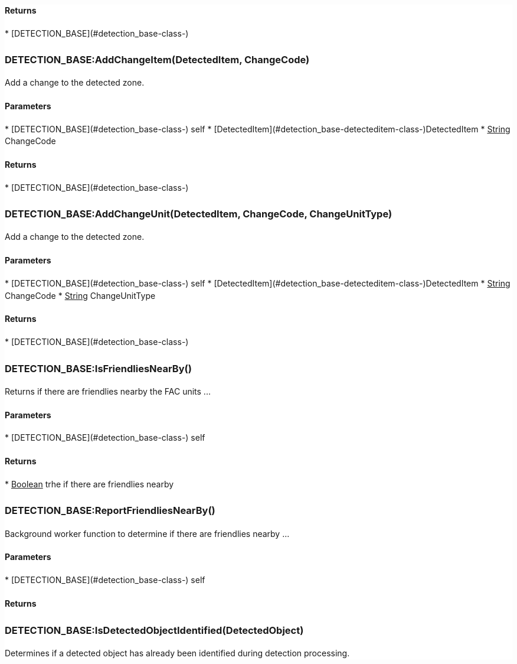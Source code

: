 <h4> Returns </h4>
* [DETECTION_BASE](#detection_base-class-)



### DETECTION_BASE:AddChangeItem(DetectedItem, ChangeCode)
Add a change to the detected zone.

<h4> Parameters </h4>
* [DETECTION_BASE](#detection_base-class-)
self
* [DetectedItem](#detection_base-detecteditem-class-)DetectedItem
* <u>String</u> ChangeCode

<h4> Returns </h4>
* [DETECTION_BASE](#detection_base-class-)



### DETECTION_BASE:AddChangeUnit(DetectedItem, ChangeCode, ChangeUnitType)
Add a change to the detected zone.

<h4> Parameters </h4>
* [DETECTION_BASE](#detection_base-class-)
self
* [DetectedItem](#detection_base-detecteditem-class-)DetectedItem
* <u>String</u> ChangeCode
* <u>String</u> ChangeUnitType

<h4> Returns </h4>
* [DETECTION_BASE](#detection_base-class-)



### DETECTION_BASE:IsFriendliesNearBy()
Returns if there are friendlies nearby the FAC units ...

<h4> Parameters </h4>
* [DETECTION_BASE](#detection_base-class-)
self

<h4> Returns </h4>
* <u>Boolean</u>  trhe if there are friendlies nearby


### DETECTION_BASE:ReportFriendliesNearBy()
Background worker function to determine if there are friendlies nearby ...

<h4> Parameters </h4>
* [DETECTION_BASE](#detection_base-class-)
self

<h4> Returns </h4>

### DETECTION_BASE:IsDetectedObjectIdentified(DetectedObject)
Determines if a detected object has already been identified during detection processing.
